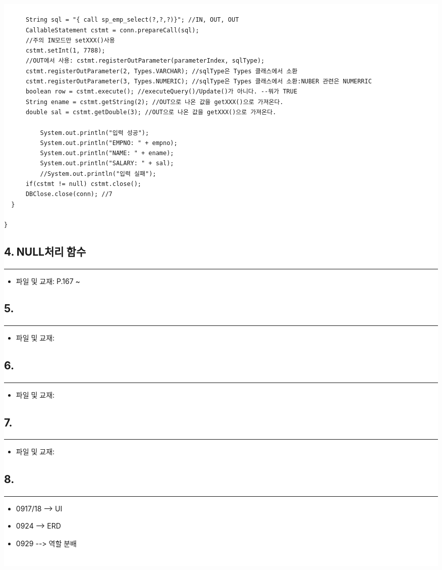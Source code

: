   ```plsql
  		
  		String sql = "{ call sp_emp_select(?,?,?)}"; //IN, OUT, OUT
  		CallableStatement cstmt = conn.prepareCall(sql);
  		//주의 IN모드만 setXXX()사용
  		cstmt.setInt(1, 7788);
  		//OUT에서 사용: cstmt.registerOutParameter(parameterIndex, sqlType);
  		cstmt.registerOutParameter(2, Types.VARCHAR); //sqlType은 Types 클래스에서 소환
  		cstmt.registerOutParameter(3, Types.NUMERIC); //sqlType은 Types 클래스에서 소환:NUBER 관련은 NUMERRIC
  		boolean row = cstmt.execute(); //executeQuery()/Update()가 아니다. --뭐가 TRUE
  		String ename = cstmt.getString(2); //OUT으로 나온 값을 getXXX()으로 가져온다. 
  		double sal = cstmt.getDouble(3); //OUT으로 나온 값을 getXXX()으로 가져온다.
  		
  			System.out.println("입력 성공");			
  			System.out.println("EMPNO: " + empno);
  			System.out.println("NAME: " + ename);
  			System.out.println("SALARY: " + sal);
  		    //System.out.println("입력 실패");
  		if(cstmt != null) cstmt.close();
  		DBClose.close(conn); //7
  	}
  	
  }
  
  ```

  

## 4.  NULL처리 함수

------

- 파일 및 교재: P.167 ~ 

## 5.

------

- 파일 및 교재:

## 6.

------

- 파일 및 교재:

## 7.

------

- 파일 및 교재:

## 8.

------

- 0917/18 --> UI

- 0924 --> ERD

- 0929 -->  역할 분배

  



​	
